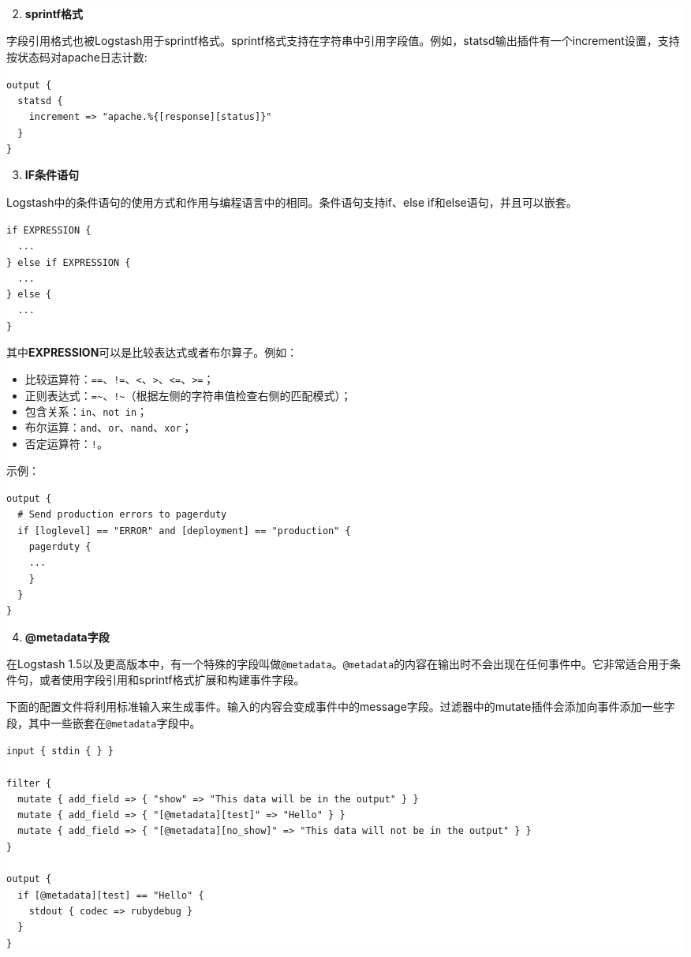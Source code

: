 2. **sprintf格式**

字段引用格式也被Logstash用于sprintf格式。sprintf格式支持在字符串中引用字段值。例如，statsd输出插件有一个increment设置，支持按状态码对apache日志计数:

```
output {
  statsd {
    increment => "apache.%{[response][status]}"
  }
}
```

3. **IF条件语句**

Logstash中的条件语句的使用方式和作用与编程语言中的相同。条件语句支持if、else if和else语句，并且可以嵌套。

```
if EXPRESSION {
  ...
} else if EXPRESSION {
  ...
} else {
  ...
}
```

其中**EXPRESSION**可以是比较表达式或者布尔算子。例如：
- 比较运算符：`==`、`!=`、`<`、`>`、`<=`、`>=`；
- 正则表达式：`=~`、`!~`（根据左侧的字符串值检查右侧的匹配模式）；
- 包含关系：`in`、`not in`；
- 布尔运算：`and`、`or`、`nand`、`xor`；
- 否定运算符：`!`。

示例：
```
output {
  # Send production errors to pagerduty
  if [loglevel] == "ERROR" and [deployment] == "production" {
    pagerduty {
    ...
    }
  }
}
```

4. **@metadata字段**

在Logstash 1.5以及更高版本中，有一个特殊的字段叫做`@metadata`。`@metadata`的内容在输出时不会出现在任何事件中。它非常适合用于条件句，或者使用字段引用和sprintf格式扩展和构建事件字段。

下面的配置文件将利用标准输入来生成事件。输入的内容会变成事件中的message字段。过滤器中的mutate插件会添加向事件添加一些字段，其中一些嵌套在`@metadata`字段中。

```
input { stdin { } }

filter {
  mutate { add_field => { "show" => "This data will be in the output" } }
  mutate { add_field => { "[@metadata][test]" => "Hello" } }
  mutate { add_field => { "[@metadata][no_show]" => "This data will not be in the output" } }
}

output {
  if [@metadata][test] == "Hello" {
    stdout { codec => rubydebug }
  }
}
```
